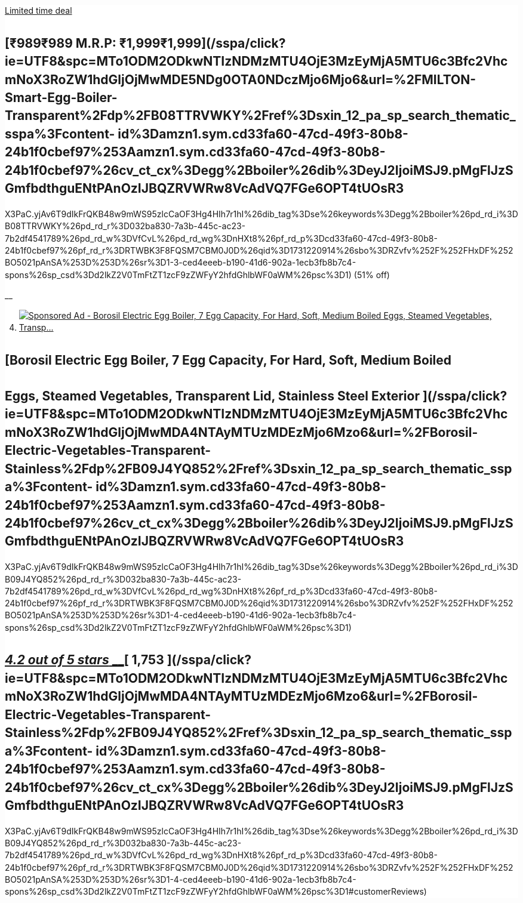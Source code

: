 [Limited time deal ](/gp/goldbox/)

[₹989₹989 M.R.P:
₹1,999₹1,999](/sspa/click?ie=UTF8&spc=MTo1ODM2ODkwNTIzNDMzMTU4OjE3MzEyMjA5MTU6c3Bfc2VhcmNoX3RoZW1hdGljOjMwMDE5NDg0OTA0NDczMjo6Mjo6&url=%2FMILTON-
Smart-Egg-Boiler-
Transparent%2Fdp%2FB08TTRVWKY%2Fref%3Dsxin_12_pa_sp_search_thematic_sspa%3Fcontent-
id%3Damzn1.sym.cd33fa60-47cd-49f3-80b8-24b1f0cbef97%253Aamzn1.sym.cd33fa60-47cd-49f3-80b8-24b1f0cbef97%26cv_ct_cx%3Degg%2Bboiler%26dib%3DeyJ2IjoiMSJ9.pMgFlJzSGmfbdthguENtPAnOzIJBQZRVWRw8VcAdVQ7FGe6OPT4tUOsR3
--
X3PaC.yjAv6T9dIkFrQKB48w9mWS95zlcCaOF3Hg4HIh7r1hI%26dib_tag%3Dse%26keywords%3Degg%2Bboiler%26pd_rd_i%3DB08TTRVWKY%26pd_rd_r%3D032ba830-7a3b-445c-ac23-7b2df4541789%26pd_rd_w%3DVfCvL%26pd_rd_wg%3DnHXt8%26pf_rd_p%3Dcd33fa60-47cd-49f3-80b8-24b1f0cbef97%26pf_rd_r%3DRTWBK3F8FQSM7CBM0J0D%26qid%3D1731220914%26sbo%3DRZvfv%252F%252FHxDF%252BO5021pAnSA%253D%253D%26sr%3D1-3-ced4eeeb-b190-41d6-902a-1ecb3fb8b7c4-spons%26sp_csd%3Dd2lkZ2V0TmFtZT1zcF9zZWFyY2hfdGhlbWF0aWM%26psc%3D1)
(51% off)

__

  4. [![Sponsored Ad - Borosil Electric Egg Boiler, 7 Egg Capacity, For Hard, Soft, Medium Boiled Eggs, Steamed Vegetables, Transp...](https://m.media-amazon.com/images/I/51+BP233wKL._AC_UL320_.jpg)](/sspa/click?ie=UTF8&spc=MTo1ODM2ODkwNTIzNDMzMTU4OjE3MzEyMjA5MTU6c3Bfc2VhcmNoX3RoZW1hdGljOjMwMDA4NTAyMTUzMDEzMjo6Mzo6&url=%2FBorosil-Electric-Vegetables-Transparent-Stainless%2Fdp%2FB09J4YQ852%2Fref%3Dsxin_12_pa_sp_search_thematic_sspa%3Fcontent-id%3Damzn1.sym.cd33fa60-47cd-49f3-80b8-24b1f0cbef97%253Aamzn1.sym.cd33fa60-47cd-49f3-80b8-24b1f0cbef97%26cv_ct_cx%3Degg%2Bboiler%26dib%3DeyJ2IjoiMSJ9.pMgFlJzSGmfbdthguENtPAnOzIJBQZRVWRw8VcAdVQ7FGe6OPT4tUOsR3--X3PaC.yjAv6T9dIkFrQKB48w9mWS95zlcCaOF3Hg4HIh7r1hI%26dib_tag%3Dse%26keywords%3Degg%2Bboiler%26pd_rd_i%3DB09J4YQ852%26pd_rd_r%3D032ba830-7a3b-445c-ac23-7b2df4541789%26pd_rd_w%3DVfCvL%26pd_rd_wg%3DnHXt8%26pf_rd_p%3Dcd33fa60-47cd-49f3-80b8-24b1f0cbef97%26pf_rd_r%3DRTWBK3F8FQSM7CBM0J0D%26qid%3D1731220914%26sbo%3DRZvfv%252F%252FHxDF%252BO5021pAnSA%253D%253D%26sr%3D1-4-ced4eeeb-b190-41d6-902a-1ecb3fb8b7c4-spons%26sp_csd%3Dd2lkZ2V0TmFtZT1zcF9zZWFyY2hfdGhlbWF0aWM%26psc%3D1)

## [Borosil Electric Egg Boiler, 7 Egg Capacity, For Hard, Soft, Medium Boiled
Eggs, Steamed Vegetables, Transparent Lid, Stainless Steel Exterior
](/sspa/click?ie=UTF8&spc=MTo1ODM2ODkwNTIzNDMzMTU4OjE3MzEyMjA5MTU6c3Bfc2VhcmNoX3RoZW1hdGljOjMwMDA4NTAyMTUzMDEzMjo6Mzo6&url=%2FBorosil-
Electric-Vegetables-Transparent-
Stainless%2Fdp%2FB09J4YQ852%2Fref%3Dsxin_12_pa_sp_search_thematic_sspa%3Fcontent-
id%3Damzn1.sym.cd33fa60-47cd-49f3-80b8-24b1f0cbef97%253Aamzn1.sym.cd33fa60-47cd-49f3-80b8-24b1f0cbef97%26cv_ct_cx%3Degg%2Bboiler%26dib%3DeyJ2IjoiMSJ9.pMgFlJzSGmfbdthguENtPAnOzIJBQZRVWRw8VcAdVQ7FGe6OPT4tUOsR3
--
X3PaC.yjAv6T9dIkFrQKB48w9mWS95zlcCaOF3Hg4HIh7r1hI%26dib_tag%3Dse%26keywords%3Degg%2Bboiler%26pd_rd_i%3DB09J4YQ852%26pd_rd_r%3D032ba830-7a3b-445c-ac23-7b2df4541789%26pd_rd_w%3DVfCvL%26pd_rd_wg%3DnHXt8%26pf_rd_p%3Dcd33fa60-47cd-49f3-80b8-24b1f0cbef97%26pf_rd_r%3DRTWBK3F8FQSM7CBM0J0D%26qid%3D1731220914%26sbo%3DRZvfv%252F%252FHxDF%252BO5021pAnSA%253D%253D%26sr%3D1-4-ced4eeeb-b190-41d6-902a-1ecb3fb8b7c4-spons%26sp_csd%3Dd2lkZ2V0TmFtZT1zcF9zZWFyY2hfdGhlbWF0aWM%26psc%3D1)

[_4.2 out of 5 stars_ __](javascript:void\(0\))[ 1,753
](/sspa/click?ie=UTF8&spc=MTo1ODM2ODkwNTIzNDMzMTU4OjE3MzEyMjA5MTU6c3Bfc2VhcmNoX3RoZW1hdGljOjMwMDA4NTAyMTUzMDEzMjo6Mzo6&url=%2FBorosil-
Electric-Vegetables-Transparent-
Stainless%2Fdp%2FB09J4YQ852%2Fref%3Dsxin_12_pa_sp_search_thematic_sspa%3Fcontent-
id%3Damzn1.sym.cd33fa60-47cd-49f3-80b8-24b1f0cbef97%253Aamzn1.sym.cd33fa60-47cd-49f3-80b8-24b1f0cbef97%26cv_ct_cx%3Degg%2Bboiler%26dib%3DeyJ2IjoiMSJ9.pMgFlJzSGmfbdthguENtPAnOzIJBQZRVWRw8VcAdVQ7FGe6OPT4tUOsR3
--
X3PaC.yjAv6T9dIkFrQKB48w9mWS95zlcCaOF3Hg4HIh7r1hI%26dib_tag%3Dse%26keywords%3Degg%2Bboiler%26pd_rd_i%3DB09J4YQ852%26pd_rd_r%3D032ba830-7a3b-445c-ac23-7b2df4541789%26pd_rd_w%3DVfCvL%26pd_rd_wg%3DnHXt8%26pf_rd_p%3Dcd33fa60-47cd-49f3-80b8-24b1f0cbef97%26pf_rd_r%3DRTWBK3F8FQSM7CBM0J0D%26qid%3D1731220914%26sbo%3DRZvfv%252F%252FHxDF%252BO5021pAnSA%253D%253D%26sr%3D1-4-ced4eeeb-b190-41d6-902a-1ecb3fb8b7c4-spons%26sp_csd%3Dd2lkZ2V0TmFtZT1zcF9zZWFyY2hfdGhlbWF0aWM%26psc%3D1#customerReviews)

